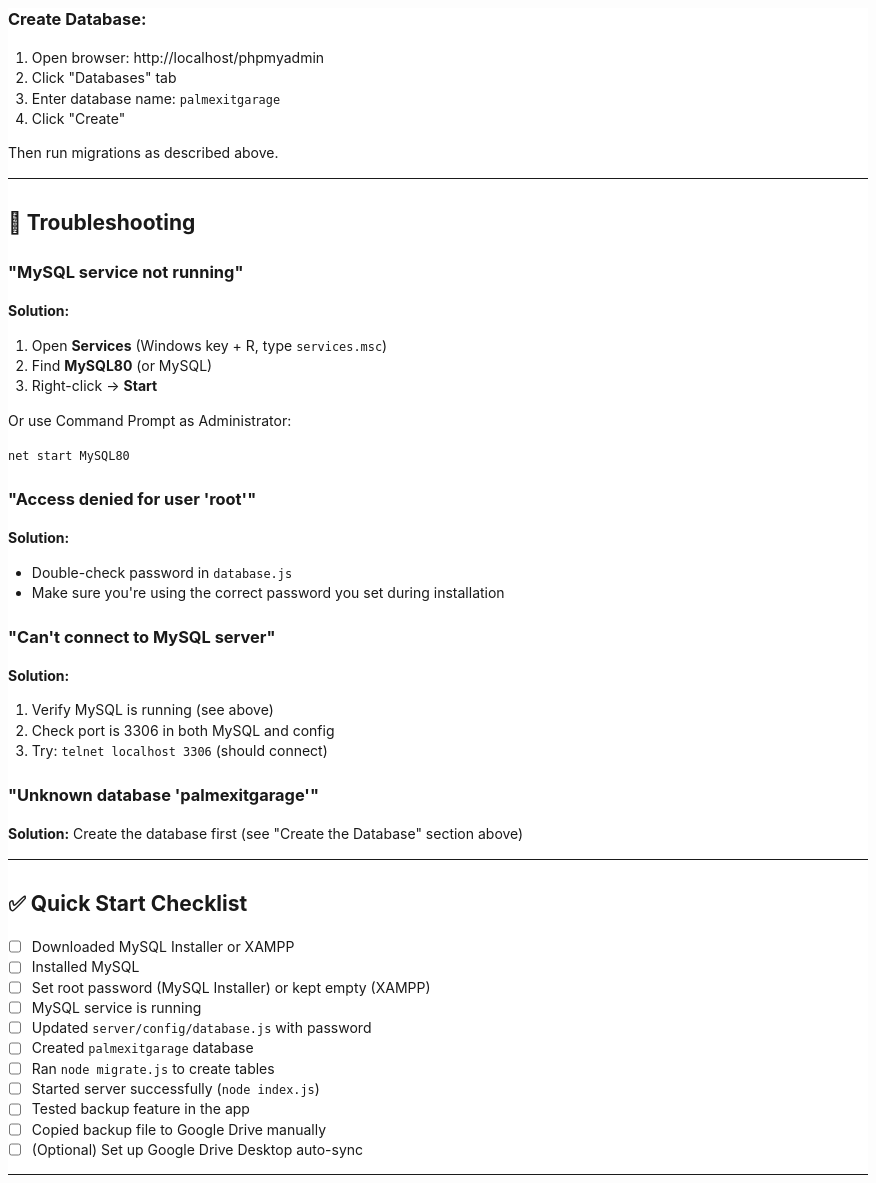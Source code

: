 ### Create Database:

1. Open browser: http://localhost/phpmyadmin
2. Click "Databases" tab
3. Enter database name: `palmexitgarage`
4. Click "Create"

Then run migrations as described above.

---

## 🔧 Troubleshooting

### "MySQL service not running"

**Solution:**
1. Open **Services** (Windows key + R, type `services.msc`)
2. Find **MySQL80** (or MySQL)
3. Right-click → **Start**

Or use Command Prompt as Administrator:
```bash
net start MySQL80
```

### "Access denied for user 'root'"

**Solution:**
- Double-check password in `database.js`
- Make sure you're using the correct password you set during installation

### "Can't connect to MySQL server"

**Solution:**
1. Verify MySQL is running (see above)
2. Check port is 3306 in both MySQL and config
3. Try: `telnet localhost 3306` (should connect)

### "Unknown database 'palmexitgarage'"

**Solution:**
Create the database first (see "Create the Database" section above)

---

## ✅ Quick Start Checklist

- [ ] Downloaded MySQL Installer or XAMPP
- [ ] Installed MySQL
- [ ] Set root password (MySQL Installer) or kept empty (XAMPP)
- [ ] MySQL service is running
- [ ] Updated `server/config/database.js` with password
- [ ] Created `palmexitgarage` database
- [ ] Ran `node migrate.js` to create tables
- [ ] Started server successfully (`node index.js`)
- [ ] Tested backup feature in the app
- [ ] Copied backup file to Google Drive manually
- [ ] (Optional) Set up Google Drive Desktop auto-sync

---